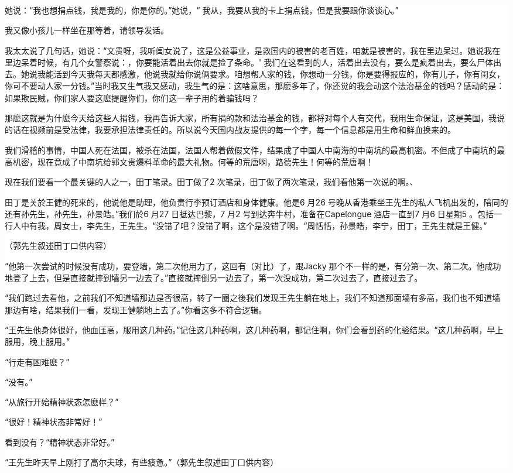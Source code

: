 她说：“我也想捐点钱，我是我的，你是你的。”她说，“ 我从，我要从我的卡上捐点钱，但是我要跟你谈谈心。”

我又像小孩儿一样坐在那等着，请领导发话。

我太太说了几句话，她说：“文贵呀，我听闺女说了，这是公益事业，是救国内的被害的老百姓，咱就是被害的，我在里边呆过。她说我在里边呆着时候，有几个女警察说：，你要能活着出去你就是捡了条命。' 我们在这看到的人，活着出去没有，要么是疯着出去，要么尸体出去。她说我能活到今天我每天都感激，他说我就给你说俩要求。咱想帮人家的钱，你想动一分钱，你是要得报应的，你有儿子，你有闺女，你可不要动人家一分钱。”当时我又生气我又感动，我生气的是：这啥意思，那麽多年了，你还觉的我会动这个法治基金的钱吗？感动的是：如果欺民贼，你们家人要这麽提醒你们，你们这一辈子用的着骗钱吗？




那麽这就是为什麽今天给这些人捐钱，我再告诉大家，所有捐的款和法治基金的钱，都将对每个人有交代，我用生命保证，这是美国，我说的话在视频前是受法律，我要承担法律责任的。所以说今天国内战友提供的每一个字，每一个信息都是用生命和鲜血换来的。




我们滑稽的事情，中国人死在法国，被杀在法国，法国人帮着做假文件，结果成了中国人中南海的中南坑的最高机密。不但成了中南坑的最高机密，现在竟成了中南坑给郭文贵爆料革命的最大礼物。何等的荒唐啊，路德先生！何等的荒唐啊！




现在我们要看一个最关键的人之一，田丁笔录。田丁做了2 次笔录，田丁做了两次笔录，我们看他第一次说的啊。、




田丁是关於王健的死来的，他说他是助理，他负责行李预订酒店和身体健康。他是6 月26 号晚从香港乘坐王先生的私人飞机出发的，陪同的还有孙先生，孙先生，孙景皓。”我们於6 月27 日抵达巴黎，7 月2 号到达奔牛村，准备在Capelongue 酒店一直到7 月6 日星期5 。包括一行人中有我，周女士，李先生，王先生。“没错了吧？没错了啊，这个是没错了啊。“周恬恬，孙景皓，李宁，田丁，王先生就是王健。”




（郭先生叙述田丁口供内容）




“他第一次尝试的时候没有成功，要登墙，第二次他用力了，这回有（对比）了，跟Jacky 那个不一样的是，有分第一次、第二次。他成功地登了上去，但是直接就摔到墙另一边去了。”直接就摔倒另一边去了，第一次没成功，第二次过去了，直接过去了。




“我们跑过去看他，之前我们不知道墙那边是否很高，转了一圈之後我们发现王先生躺在地上。我们不知道那面墙有多高，我们也不知道墙那边有啥，结果我们一看，发现王健躺地上去了。”你看这多不符合逻辑。




“王先生他身体很好，他血压高，服用这几种药。”记住这几种药啊，这几种药啊，都记住啊，你们会看到药的化验结果。“这几种药啊，早上服用，晚上服用。”




“行走有困难麽？”

“没有。”

“从旅行开始精神状态怎麽样？”

“很好！精神状态非常好！”

看到没有？“精神状态非常好。”




“王先生昨天早上刚打了高尔夫球，有些疲惫。”（郭先生叙述田丁口供内容）


